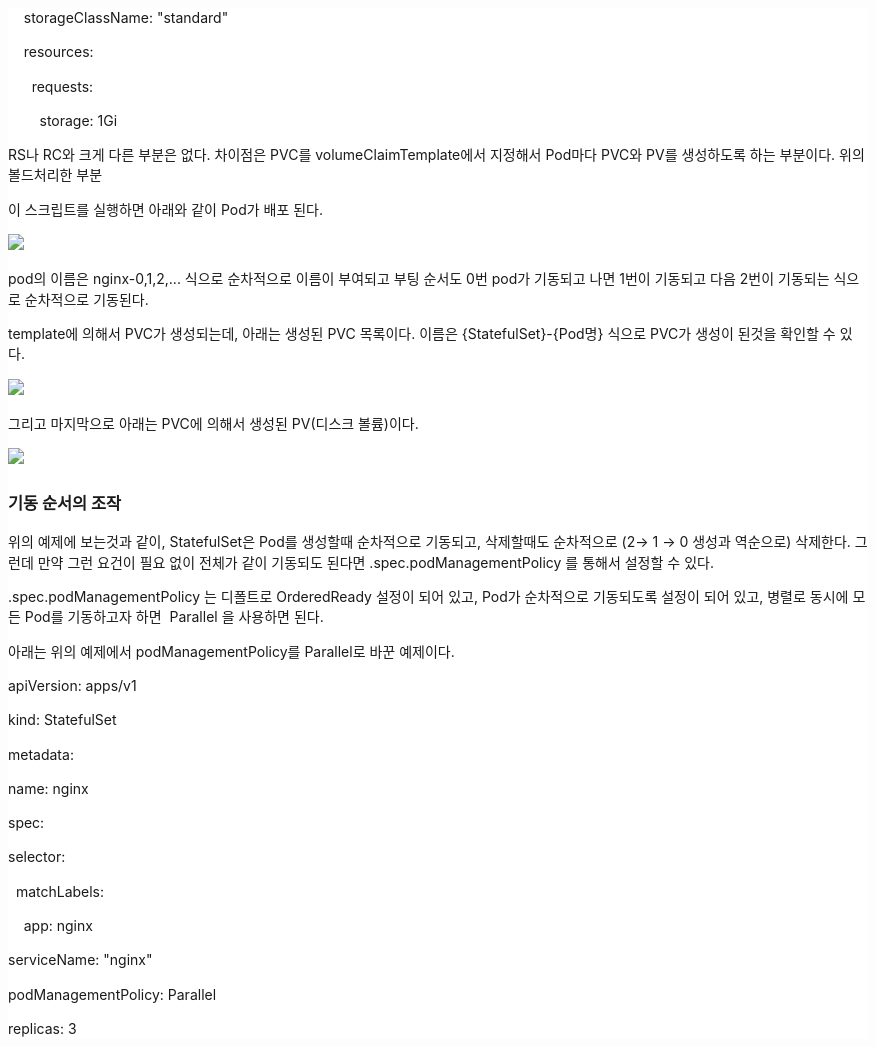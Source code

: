      storageClassName: "standard"

     resources:

       requests:

         storage: 1Gi

RS나 RC와 크게 다른 부분은 없다. 차이점은 PVC를 volumeClaimTemplate에서 지정해서 Pod마다 PVC와 PV를 생성하도록 하는 부분이다. 위의 볼드처리한 부분

이 스크립트를 실행하면 아래와 같이 Pod가 배포 된다. 

  

![](https://t1.daumcdn.net/cfile/tistory/999DBF375C65782233)

  

pod의 이름은 nginx-0,1,2,... 식으로 순차적으로 이름이 부여되고 부팅 순서도 0번 pod가 기동되고 나면 1번이 기동되고 다음 2번이 기동되는 식으로 순차적으로 기동된다. 

template에 의해서 PVC가 생성되는데, 아래는 생성된 PVC 목록이다. 이름은 {StatefulSet}-{Pod명} 식으로 PVC가 생성이 된것을 확인할 수 있다. 

![](https://t1.daumcdn.net/cfile/tistory/9978AD385C65782233)

  

그리고 마지막으로 아래는 PVC에 의해서 생성된 PV(디스크 볼륨)이다.

![](https://t1.daumcdn.net/cfile/tistory/992BD5365C65782233)

### 기동 순서의 조작

위의 예제에 보는것과 같이, StatefulSet은 Pod를 생성할때 순차적으로 기동되고, 삭제할때도 순차적으로 (2→ 1 → 0 생성과 역순으로) 삭제한다. 그런데 만약 그런 요건이 필요 없이 전체가 같이 기동되도 된다면 .spec.podManagementPolicy 를 통해서 설정할 수 있다.

.spec.podManagementPolicy 는 디폴트로 OrderedReady 설정이 되어 있고, Pod가 순차적으로 기동되도록 설정이 되어 있고, 병렬로 동시에 모든 Pod를 기동하고자 하면  Parallel 을 사용하면 된다. 

아래는 위의 예제에서 podManagementPolicy를 Parallel로 바꾼 예제이다. 

apiVersion: apps/v1

kind: StatefulSet

metadata:

 name: nginx

spec:

 selector:

   matchLabels:

     app: nginx

 serviceName: "nginx"

 podManagementPolicy: Parallel

 replicas: 3
